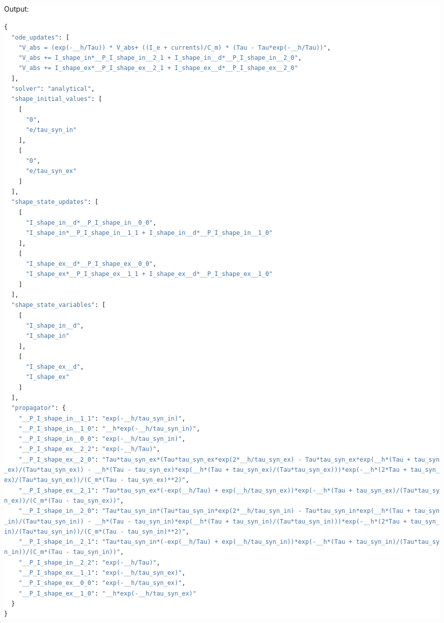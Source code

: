 Output:

```Python
{
  "ode_updates": [
    "V_abs = (exp(-__h/Tau)) * V_abs+ ((I_e + currents)/C_m) * (Tau - Tau*exp(-__h/Tau))", 
    "V_abs += I_shape_in*__P_I_shape_in__2_1 + I_shape_in__d*__P_I_shape_in__2_0", 
    "V_abs += I_shape_ex*__P_I_shape_ex__2_1 + I_shape_ex__d*__P_I_shape_ex__2_0"
  ], 
  "solver": "analytical", 
  "shape_initial_values": [
    [
      "0", 
      "e/tau_syn_in"
    ], 
    [
      "0", 
      "e/tau_syn_ex"
    ]
  ], 
  "shape_state_updates": [
    [
      "I_shape_in__d*__P_I_shape_in__0_0", 
      "I_shape_in*__P_I_shape_in__1_1 + I_shape_in__d*__P_I_shape_in__1_0"
    ], 
    [
      "I_shape_ex__d*__P_I_shape_ex__0_0", 
      "I_shape_ex*__P_I_shape_ex__1_1 + I_shape_ex__d*__P_I_shape_ex__1_0"
    ]
  ], 
  "shape_state_variables": [
    [
      "I_shape_in__d", 
      "I_shape_in"
    ], 
    [
      "I_shape_ex__d", 
      "I_shape_ex"
    ]
  ], 
  "propagator": {
    "__P_I_shape_in__1_1": "exp(-__h/tau_syn_in)", 
    "__P_I_shape_in__1_0": "__h*exp(-__h/tau_syn_in)", 
    "__P_I_shape_in__0_0": "exp(-__h/tau_syn_in)", 
    "__P_I_shape_ex__2_2": "exp(-__h/Tau)", 
    "__P_I_shape_ex__2_0": "Tau*tau_syn_ex*(Tau*tau_syn_ex*exp(2*__h/tau_syn_ex) - Tau*tau_syn_ex*exp(__h*(Tau + tau_syn_ex)/(Tau*tau_syn_ex)) - __h*(Tau - tau_syn_ex)*exp(__h*(Tau + tau_syn_ex)/(Tau*tau_syn_ex)))*exp(-__h*(2*Tau + tau_syn_ex)/(Tau*tau_syn_ex))/(C_m*(Tau - tau_syn_ex)**2)", 
    "__P_I_shape_ex__2_1": "Tau*tau_syn_ex*(-exp(__h/Tau) + exp(__h/tau_syn_ex))*exp(-__h*(Tau + tau_syn_ex)/(Tau*tau_syn_ex))/(C_m*(Tau - tau_syn_ex))", 
    "__P_I_shape_in__2_0": "Tau*tau_syn_in*(Tau*tau_syn_in*exp(2*__h/tau_syn_in) - Tau*tau_syn_in*exp(__h*(Tau + tau_syn_in)/(Tau*tau_syn_in)) - __h*(Tau - tau_syn_in)*exp(__h*(Tau + tau_syn_in)/(Tau*tau_syn_in)))*exp(-__h*(2*Tau + tau_syn_in)/(Tau*tau_syn_in))/(C_m*(Tau - tau_syn_in)**2)", 
    "__P_I_shape_in__2_1": "Tau*tau_syn_in*(-exp(__h/Tau) + exp(__h/tau_syn_in))*exp(-__h*(Tau + tau_syn_in)/(Tau*tau_syn_in))/(C_m*(Tau - tau_syn_in))", 
    "__P_I_shape_in__2_2": "exp(-__h/Tau)", 
    "__P_I_shape_ex__1_1": "exp(-__h/tau_syn_ex)", 
    "__P_I_shape_ex__0_0": "exp(-__h/tau_syn_ex)", 
    "__P_I_shape_ex__1_0": "__h*exp(-__h/tau_syn_ex)"
  }
}
```
